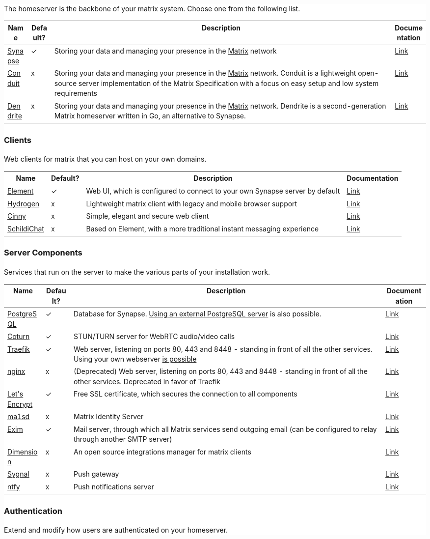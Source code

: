 The homeserver is the backbone of your matrix system. Choose one from the following list.

| Name | Default? | Description | Documentation |
| ---- | -------- | ----------- | ------------- |
| [Synapse](https://github.com/matrix-org/synapse) | ✓ | Storing your data and managing your presence in the [Matrix](http://matrix.org/) network | [Link](docs/configuring-playbook-synapse.md) |
| [Conduit](https://conduit.rs) | x | Storing your data and managing your presence in the [Matrix](http://matrix.org/) network. Conduit is a lightweight open-source server implementation of the Matrix Specification with a focus on easy setup and low system requirements | [Link](docs/configuring-playbook-conduit.md) |
| [Dendrite](https://github.com/matrix-org/dendrite) | x | Storing your data and managing your presence in the [Matrix](http://matrix.org/) network. Dendrite is a second-generation Matrix homeserver written in Go, an alternative to Synapse. | [Link](docs/configuring-playbook-dendrite.md) |

### Clients

Web clients for matrix that you can host on your own domains.

| Name | Default? | Description | Documentation |
| ---- | -------- | ----------- | ------------- |
| [Element](https://app.element.io/) | ✓ | Web UI, which is configured to connect to your own Synapse server by default | [Link](docs/configuring-playbook-client-element.md) |
| [Hydrogen](https://github.com/vector-im/hydrogen-web) | x | Lightweight matrix client with legacy and mobile browser support | [Link](docs/configuring-playbook-client-hydrogen.md) |
| [Cinny](https://github.com/ajbura/cinny) |  x | Simple, elegant and secure web client | [Link](docs/configuring-playbook-client-cinny.md) |
| [SchildiChat](https://schildi.chat/) | x | Based on Element, with a more traditional instant messaging experience | [Link](docs/configuring-playbook-client-schildichat.md) |



### Server Components

Services that run on the server to make the various parts of your installation work.

| Name | Default? | Description | Documentation |
| ---- | -------- | ----------- | ------------- |
| [PostgreSQL](https://www.postgresql.org/)| ✓ | Database for Synapse. [Using an external PostgreSQL server](docs/configuring-playbook-external-postgres.md) is also possible. | [Link](docs/configuring-playbook-external-postgres.md) |
| [Coturn](https://github.com/coturn/coturn) | ✓ | STUN/TURN server for WebRTC audio/video calls | [Link](docs/configuring-playbook-turn.md) |
| [Traefik](https://doc.traefik.io/traefik/) | ✓ | Web server, listening on ports 80, 443 and 8448 - standing in front of all the other services. Using your own webserver [is possible](docs/configuring-playbook-own-webserver.md) | [Link](docs/configuring-playbook-traefik.md) |
| [nginx](http://nginx.org/) | x | (Deprecated) Web server, listening on ports 80, 443 and 8448 - standing in front of all the other services. Deprecated in favor of Traefik | [Link](docs/configuring-playbook-nginx.md) |
| [Let's Encrypt](https://letsencrypt.org/) | ✓ | Free SSL certificate, which secures the connection to all components | [Link](docs/configuring-playbook-ssl-certificates.md) |
| [ma1sd](https://github.com/ma1uta/ma1sd) | x | Matrix Identity Server | [Link](docs/configuring-playbook-ma1sd.md)
| [Exim](https://www.exim.org/) | ✓ | Mail server, through which all Matrix services send outgoing email (can be configured to relay through another SMTP server) | [Link](docs/configuring-playbook-email.md) |
| [Dimension](https://github.com/turt2live/matrix-dimension) | x | An open source integrations manager for matrix clients | [Link](docs/configuring-playbook-dimension.md) |
| [Sygnal](https://github.com/matrix-org/sygnal) | x | Push gateway | [Link](docs/configuring-playbook-sygnal.md) |
| [ntfy](https://ntfy.sh) | x | Push notifications server | [Link](docs/configuring-playbook-ntfy.md) |


### Authentication

Extend and modify how users are authenticated on your homeserver.
